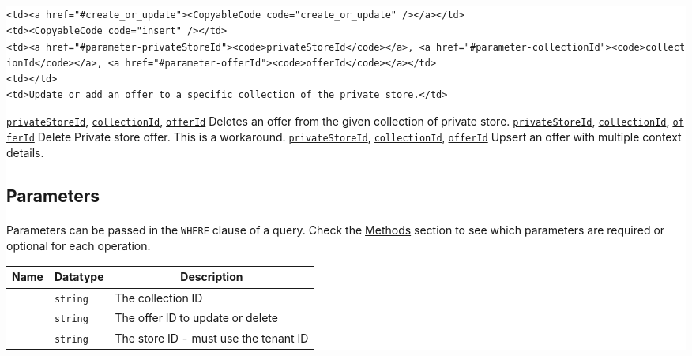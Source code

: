     <td><a href="#create_or_update"><CopyableCode code="create_or_update" /></a></td>
    <td><CopyableCode code="insert" /></td>
    <td><a href="#parameter-privateStoreId"><code>privateStoreId</code></a>, <a href="#parameter-collectionId"><code>collectionId</code></a>, <a href="#parameter-offerId"><code>offerId</code></a></td>
    <td></td>
    <td>Update or add an offer to a specific collection of the private store.</td>
</tr>
<tr>
    <td><a href="#delete"><CopyableCode code="delete" /></a></td>
    <td><CopyableCode code="delete" /></td>
    <td><a href="#parameter-privateStoreId"><code>privateStoreId</code></a>, <a href="#parameter-collectionId"><code>collectionId</code></a>, <a href="#parameter-offerId"><code>offerId</code></a></td>
    <td></td>
    <td>Deletes an offer from the given collection of private store.</td>
</tr>
<tr>
    <td><a href="#post"><CopyableCode code="post" /></a></td>
    <td><CopyableCode code="exec" /></td>
    <td><a href="#parameter-privateStoreId"><code>privateStoreId</code></a>, <a href="#parameter-collectionId"><code>collectionId</code></a>, <a href="#parameter-offerId"><code>offerId</code></a></td>
    <td></td>
    <td>Delete Private store offer. This is a workaround.</td>
</tr>
<tr>
    <td><a href="#upsert_offer_with_multi_context"><CopyableCode code="upsert_offer_with_multi_context" /></a></td>
    <td><CopyableCode code="exec" /></td>
    <td><a href="#parameter-privateStoreId"><code>privateStoreId</code></a>, <a href="#parameter-collectionId"><code>collectionId</code></a>, <a href="#parameter-offerId"><code>offerId</code></a></td>
    <td></td>
    <td>Upsert an offer with multiple context details.</td>
</tr>
</tbody>
</table>

## Parameters

Parameters can be passed in the `WHERE` clause of a query. Check the [Methods](#methods) section to see which parameters are required or optional for each operation.

<table>
<thead>
    <tr>
    <th>Name</th>
    <th>Datatype</th>
    <th>Description</th>
    </tr>
</thead>
<tbody>
<tr id="parameter-collectionId">
    <td><CopyableCode code="collectionId" /></td>
    <td><code>string</code></td>
    <td>The collection ID</td>
</tr>
<tr id="parameter-offerId">
    <td><CopyableCode code="offerId" /></td>
    <td><code>string</code></td>
    <td>The offer ID to update or delete</td>
</tr>
<tr id="parameter-privateStoreId">
    <td><CopyableCode code="privateStoreId" /></td>
    <td><code>string</code></td>
    <td>The store ID - must use the tenant ID</td>
</tr>